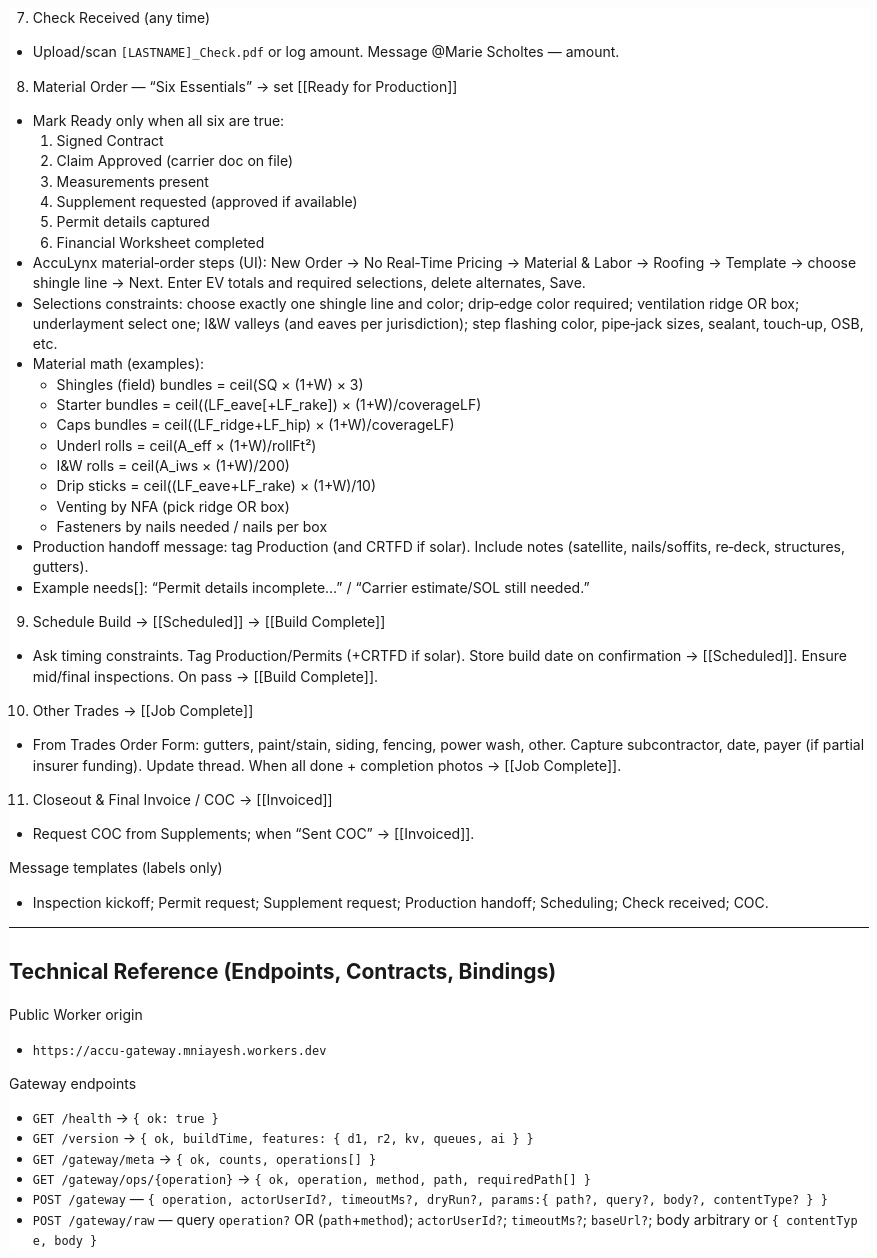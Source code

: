 7) Check Received (any time)
- Upload/scan `[LASTNAME]_Check.pdf` or log amount. Message @Marie Scholtes — amount.

8) Material Order — “Six Essentials” → set [[Ready for Production]]
- Mark Ready only when all six are true:
  1) Signed Contract
  2) Claim Approved (carrier doc on file)
  3) Measurements present
  4) Supplement requested (approved if available)
  5) Permit details captured
  6) Financial Worksheet completed
- AccuLynx material‑order steps (UI): New Order → No Real‑Time Pricing → Material & Labor → Roofing → Template → choose shingle line → Next. Enter EV totals and required selections, delete alternates, Save.
- Selections constraints: choose exactly one shingle line and color; drip‑edge color required; ventilation ridge OR box; underlayment select one; I&W valleys (and eaves per jurisdiction); step flashing color, pipe‑jack sizes, sealant, touch‑up, OSB, etc.
- Material math (examples):
  - Shingles (field) bundles = ceil(SQ × (1+W) × 3)
  - Starter bundles = ceil((LF_eave[+LF_rake]) × (1+W)/coverageLF)
  - Caps bundles = ceil((LF_ridge+LF_hip) × (1+W)/coverageLF)
  - Underl rolls = ceil(A_eff × (1+W)/rollFt²)
  - I&W rolls = ceil(A_iws × (1+W)/200)
  - Drip sticks = ceil((LF_eave+LF_rake) × (1+W)/10)
  - Venting by NFA (pick ridge OR box)
  - Fasteners by nails needed / nails per box
- Production handoff message: tag Production (and CRTFD if solar). Include notes (satellite, nails/soffits, re‑deck, structures, gutters).
- Example needs[]: “Permit details incomplete…” / “Carrier estimate/SOL still needed.”

9) Schedule Build → [[Scheduled]] → [[Build Complete]]
- Ask timing constraints. Tag Production/Permits (+CRTFD if solar). Store build date on confirmation → [[Scheduled]]. Ensure mid/final inspections. On pass → [[Build Complete]].

10) Other Trades → [[Job Complete]]
- From Trades Order Form: gutters, paint/stain, siding, fencing, power wash, other. Capture subcontractor, date, payer (if partial insurer funding). Update thread. When all done + completion photos → [[Job Complete]].

11) Closeout & Final Invoice / COC → [[Invoiced]]
- Request COC from Supplements; when “Sent COC” → [[Invoiced]].

Message templates (labels only)
- Inspection kickoff; Permit request; Supplement request; Production handoff; Scheduling; Check received; COC.

---

## Technical Reference (Endpoints, Contracts, Bindings)

Public Worker origin
- `https://accu-gateway.mniayesh.workers.dev`

Gateway endpoints
- `GET /health` → `{ ok: true }`
- `GET /version` → `{ ok, buildTime, features: { d1, r2, kv, queues, ai } }`
- `GET /gateway/meta` → `{ ok, counts, operations[] }`
- `GET /gateway/ops/{operation}` → `{ ok, operation, method, path, requiredPath[] }`
- `POST /gateway` — `{ operation, actorUserId?, timeoutMs?, dryRun?, params:{ path?, query?, body?, contentType? } }`
- `POST /gateway/raw` — query `operation?` OR (`path`+`method`); `actorUserId?`; `timeoutMs?`; `baseUrl?`; body arbitrary or `{ contentType, body }`
